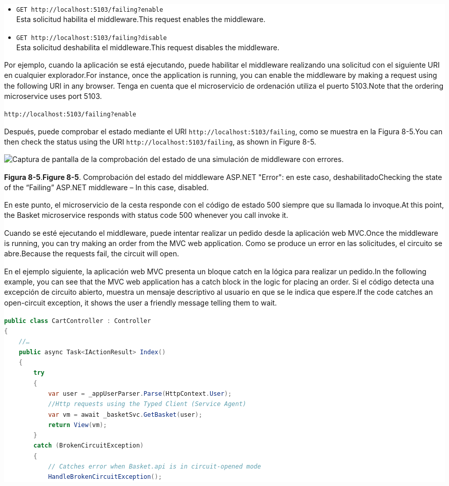 - `GET http://localhost:5103/failing?enable`\
  <span data-ttu-id="00348-158">Esta solicitud habilita el middleware.</span><span class="sxs-lookup"><span data-stu-id="00348-158">This request enables the middleware.</span></span>

- `GET http://localhost:5103/failing?disable`\
  <span data-ttu-id="00348-159">Esta solicitud deshabilita el middleware.</span><span class="sxs-lookup"><span data-stu-id="00348-159">This request disables the middleware.</span></span>

<span data-ttu-id="00348-160">Por ejemplo, cuando la aplicación se está ejecutando, puede habilitar el middleware realizando una solicitud con el siguiente URI en cualquier explorador.</span><span class="sxs-lookup"><span data-stu-id="00348-160">For instance, once the application is running, you can enable the middleware by making a request using the following URI in any browser.</span></span> <span data-ttu-id="00348-161">Tenga en cuenta que el microservicio de ordenación utiliza el puerto 5103.</span><span class="sxs-lookup"><span data-stu-id="00348-161">Note that the ordering microservice uses port 5103.</span></span>

`http://localhost:5103/failing?enable`

<span data-ttu-id="00348-162">Después, puede comprobar el estado mediante el URI `http://localhost:5103/failing`, como se muestra en la Figura 8-5.</span><span class="sxs-lookup"><span data-stu-id="00348-162">You can then check the status using the URI `http://localhost:5103/failing`, as shown in Figure 8-5.</span></span>

![Captura de pantalla de la comprobación del estado de una simulación de middleware con errores.](./media/implement-circuit-breaker-pattern/failing-middleware-simulation.png)

<span data-ttu-id="00348-164">**Figura 8-5**.</span><span class="sxs-lookup"><span data-stu-id="00348-164">**Figure 8-5**.</span></span> <span data-ttu-id="00348-165">Comprobación del estado del middleware ASP.NET "Error": en este caso, deshabilitado</span><span class="sxs-lookup"><span data-stu-id="00348-165">Checking the state of the “Failing” ASP.NET middleware – In this case, disabled.</span></span>

<span data-ttu-id="00348-166">En este punto, el microservicio de la cesta responde con el código de estado 500 siempre que su llamada lo invoque.</span><span class="sxs-lookup"><span data-stu-id="00348-166">At this point, the Basket microservice responds with status code 500 whenever you call invoke it.</span></span>

<span data-ttu-id="00348-167">Cuando se esté ejecutando el middleware, puede intentar realizar un pedido desde la aplicación web MVC.</span><span class="sxs-lookup"><span data-stu-id="00348-167">Once the middleware is running, you can try making an order from the MVC web application.</span></span> <span data-ttu-id="00348-168">Como se produce un error en las solicitudes, el circuito se abre.</span><span class="sxs-lookup"><span data-stu-id="00348-168">Because the requests fail, the circuit will open.</span></span>

<span data-ttu-id="00348-169">En el ejemplo siguiente, la aplicación web MVC presenta un bloque catch en la lógica para realizar un pedido.</span><span class="sxs-lookup"><span data-stu-id="00348-169">In the following example, you can see that the MVC web application has a catch block in the logic for placing an order.</span></span>  <span data-ttu-id="00348-170">Si el código detecta una excepción de circuito abierto, muestra un mensaje descriptivo al usuario en que se le indica que espere.</span><span class="sxs-lookup"><span data-stu-id="00348-170">If the code catches an open-circuit exception, it shows the user a friendly message telling them to wait.</span></span>

```csharp
public class CartController : Controller
{
    //…
    public async Task<IActionResult> Index()
    {
        try
        {
            var user = _appUserParser.Parse(HttpContext.User);
            //Http requests using the Typed Client (Service Agent)
            var vm = await _basketSvc.GetBasket(user);
            return View(vm);
        }
        catch (BrokenCircuitException)
        {
            // Catches error when Basket.api is in circuit-opened mode
            HandleBrokenCircuitException();
```
